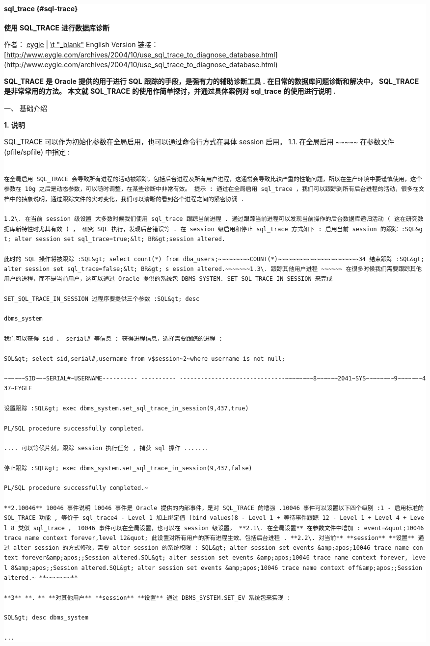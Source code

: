#### sql_trace {#sql-trace}

**使用** **SQL_TRACE** **进行数据库诊断**

作者： [eygle](http://www.eygle.com) | [\\t &quot;_blank&quot;](http://translate.google.com/translate?langpair=zh-CN%7Cen&hl=zh-CN&ie=UTF8&u=http%3A//www.eygle.com/case/Use.sql_trace.to.Diagnose.database.htm) English Version 链接： [http://www.eygle.com/archives/2004/10/use_sql_trace_to_diagnose_database.html](http://www.eygle.com/archives/2004/10/use_sql_trace_to_diagnose_database.html)

**SQL_TRACE** **是** **Oracle** **提供的用于进行** **SQL** **跟踪的手段，是强有力的辅助诊断工具** **.** **在日常的数据库问题诊断和解决中，** **SQL_TRACE** **是非常常用的方法。** **本文就** **SQL_TRACE** **的使用作简单探讨，并通过具体案例对** **sql_trace** **的使用进行说明** **.**

一、 基础介绍

**1.** **说明**

SQL_TRACE 可以作为初始化参数在全局启用，也可以通过命令行方式在具体 session 启用。 1.1\. 在全局启用 ~~~~~ 在参数文件 (pfile/spfile) 中指定 :

~~~~sql_trace =true

在全局启用 SQL_TRACE 会导致所有进程的活动被跟踪，包括后台进程及所有用户进程，这通常会导致比较严重的性能问题，所以在生产环境中要谨慎使用，这个参数在 10g 之后是动态参数，可以随时调整，在某些诊断中非常有效。 提示 : 通过在全局启用 sql_trace ，我们可以跟踪到所有后台进程的活动，很多在文档中的抽象说明，通过跟踪文件的实时变化，我们可以清晰的看到各个进程之间的紧密协调 .

1.2\. 在当前 session 级设置 大多数时候我们使用 sql_trace 跟踪当前进程 . 通过跟踪当前进程可以发现当前操作的后台数据库递归活动 ( 这在研究数据库新特性时尤其有效 ) ， 研究 SQL 执行，发现后台错误等 . 在 session 级启用和停止 sql_trace 方式如下 : 启用当前 session 的跟踪 :SQL&gt; alter session set sql_trace=true;&lt; BR&gt;session altered.

此时的 SQL 操作将被跟踪 :SQL&gt; select count(*) from dba_users;~~~~~~~~~COUNT(*)~~~~~~~~~~~~~~~~~~~~~~~34 结束跟踪 :SQL&gt; alter session set sql_trace=false;&lt; BR&gt; s ession altered.~~~~~~~1.3\. 跟踪其他用户进程 ~~~~~~ 在很多时候我们需要跟踪其他用户的进程，而不是当前用户，这可以通过 Oracle 提供的系统包 DBMS_SYSTEM. SET_SQL_TRACE_IN_SESSION 来完成

SET_SQL_TRACE_IN_SESSION 过程序要提供三个参数 :SQL&gt; desc

dbms_system

我们可以获得 sid 、 serial# 等信息 : 获得进程信息，选择需要跟踪的进程 :

SQL&gt; select sid,serial#,username from v$session~2~where username is not null;

~~~~~~SID~~~SERIAL#~USERNAME---------- ---------- ------------------------------~~~~~~~~8~~~~~~2041~SYS~~~~~~~~9~~~~~~~437~EYGLE

设置跟踪 :SQL&gt; exec dbms_system.set_sql_trace_in_session(9,437,true)

PL/SQL procedure successfully completed.

.... 可以等候片刻，跟踪 session 执行任务 , 捕获 sql 操作 .......

停止跟踪 :SQL&gt; exec dbms_system.set_sql_trace_in_session(9,437,false)

PL/SQL procedure successfully completed.~

**2.10046** 10046 事件说明 10046 事件是 Oracle 提供的内部事件，是对 SQL_TRACE 的增强 .10046 事件可以设置以下四个级别 :1 - 启用标准的 SQL_TRACE 功能 , 等价于 sql_trace4 - Level 1 加上绑定值 (bind values)8 - Level 1 + 等待事件跟踪 12 - Level 1 + Level 4 + Level 8 类似 sql_trace ， 10046 事件可以在全局设置，也可以在 session 级设置。 **2.1\. 在全局设置** 在参数文件中增加 : event=&quot;10046 trace name context forever,level 12&quot; 此设置对所有用户的所有进程生效、包括后台进程 . **2.2\. 对当前** **session** **设置** 通过 alter session 的方式修改，需要 alter session 的系统权限 : SQL&gt; alter session set events &amp;apos;10046 trace name context forever&amp;apos;;Session altered.SQL&gt; alter session set events &amp;apos;10046 trace name context forever, level 8&amp;apos;;Session altered.SQL&gt; alter session set events &amp;apos;10046 trace name context off&amp;apos;;Session altered.~ **~~~~~~~**

**3** **．** **对其他用户** **session** **设置** 通过 DBMS_SYSTEM.SET_EV 系统包来实现 :

SQL&gt; desc dbms_system

...

~~~~